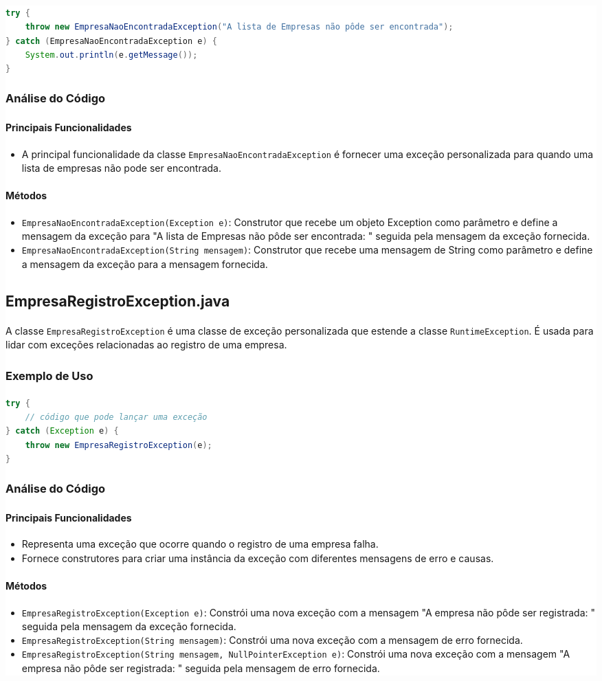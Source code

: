 ```java
try {
    throw new EmpresaNaoEncontradaException("A lista de Empresas não pôde ser encontrada");
} catch (EmpresaNaoEncontradaException e) {
    System.out.println(e.getMessage());
}
```

### Análise do Código

#### Principais Funcionalidades

- A principal funcionalidade da classe `EmpresaNaoEncontradaException` é fornecer uma exceção personalizada para quando uma lista de empresas não pode ser encontrada.

#### Métodos

- `EmpresaNaoEncontradaException(Exception e)`: Construtor que recebe um objeto Exception como parâmetro e define a mensagem da exceção para "A lista de Empresas não pôde ser encontrada: " seguida pela mensagem da exceção fornecida.
- `EmpresaNaoEncontradaException(String mensagem)`: Construtor que recebe uma mensagem de String como parâmetro e define a mensagem da exceção para a mensagem fornecida.

## EmpresaRegistroException.java

A classe `EmpresaRegistroException` é uma classe de exceção personalizada que estende a classe `RuntimeException`. É usada para lidar com exceções relacionadas ao registro de uma empresa.

### Exemplo de Uso

```java
try {
    // código que pode lançar uma exceção
} catch (Exception e) {
    throw new EmpresaRegistroException(e);
}
```

### Análise do Código

#### Principais Funcionalidades

- Representa uma exceção que ocorre quando o registro de uma empresa falha.
- Fornece construtores para criar uma instância da exceção com diferentes mensagens de erro e causas.

#### Métodos

- `EmpresaRegistroException(Exception e)`: Constrói uma nova exceção com a mensagem "A empresa não pôde ser registrada: " seguida pela mensagem da exceção fornecida.
- `EmpresaRegistroException(String mensagem)`: Constrói uma nova exceção com a mensagem de erro fornecida.
- `EmpresaRegistroException(String mensagem, NullPointerException e)`: Constrói uma nova exceção com a mensagem "A empresa não pôde ser registrada: " seguida pela mensagem de erro fornecida.
